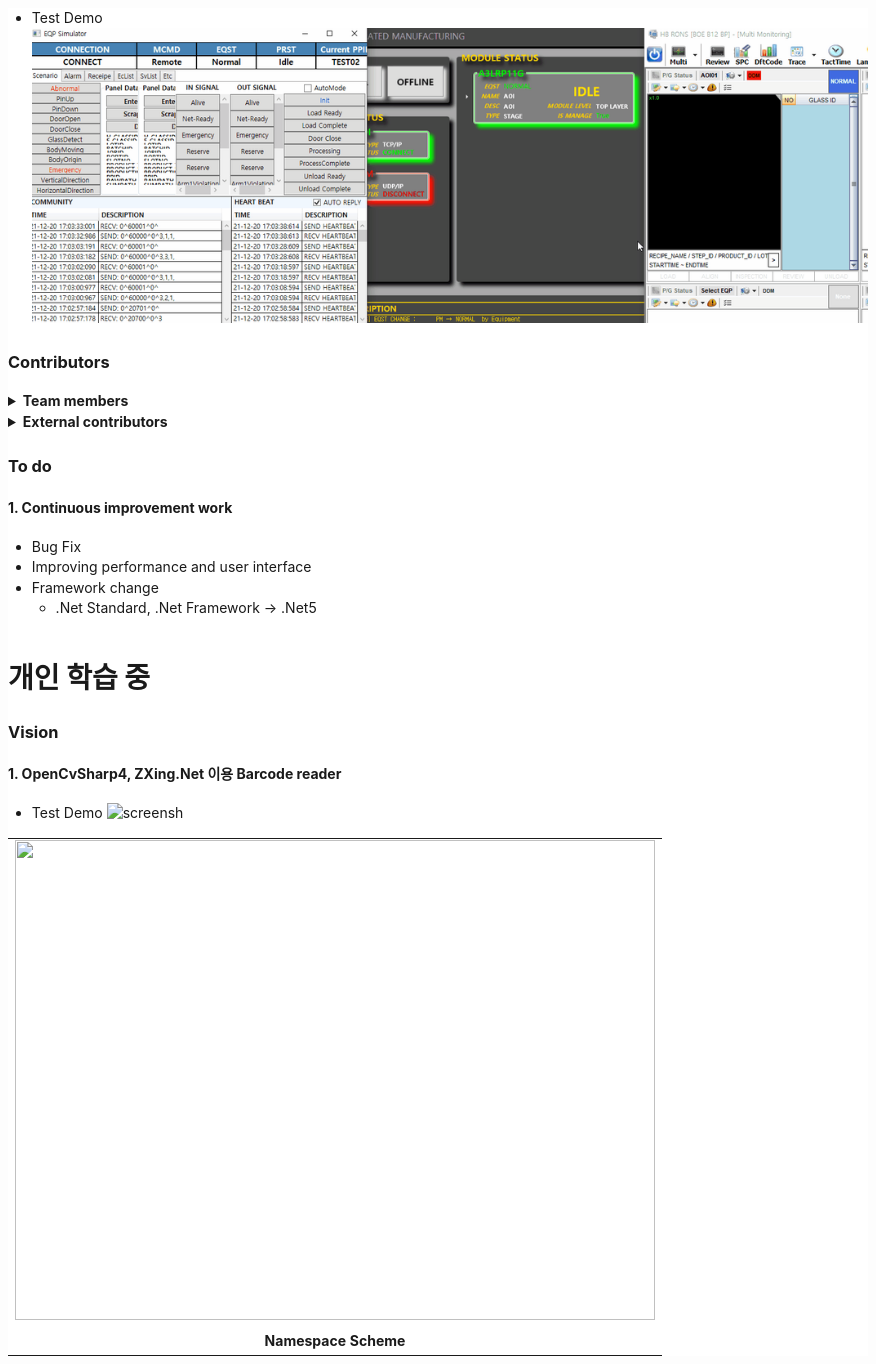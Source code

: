 </table>



* Test Demo
![screensh](/report/readme/imgs/simulation.gif)









### Contributors
<details><summary><b>Team members</b></summary></details>

<details><summary><b>External contributors</b></summary></details>



### To do
#### 1. Continuous improvement work
* Bug Fix
* Improving performance and user interface
* Framework change
  + .Net Standard, .Net Framework -> .Net5


# 개인 학습 중
### Vision
#### 1. OpenCvSharp4, ZXing.Net 이용 Barcode reader
* Test Demo
![screensh](/report/readme/imgs/bcrTestDemo.gif)
<table>
    <tr align=center>
        <td><img src="/report/readme/imgs/bcrTestDemo.gif" width=640 height=480></td>
    </tr> 
    <tr align=center>
        <td><strong>Namespace Scheme</strong></td>
    </tr>
</table>




